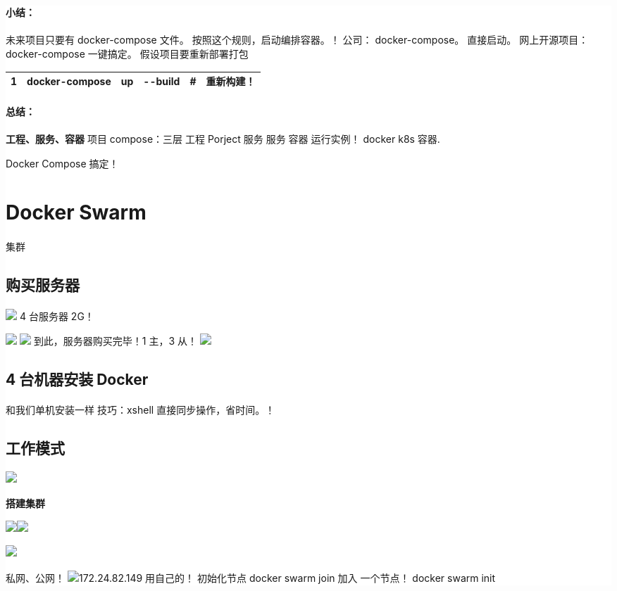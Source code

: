 #### 小结：

未来项目只要有 docker-compose 文件。 按照这个规则，启动编排容器。！ 公司： docker-compose。 直接启动。
网上开源项目： docker-compose 一键搞定。
假设项目要重新部署打包

| 1   | docker-compose | up  | --build | #   | 重新构建！ |
| --- | -------------- | --- | ------- | --- | ---------- |

#### 总结：

**工程、服务、容器**
项目 compose：三层
工程 Porject
服务 服务
容器 运行实例！ docker k8s 容器.

Docker Compose 搞定！

# Docker Swarm

集群

## 购买服务器

![](https://cdn.nlark.com/yuque/0/2021/jpeg/21990331/1625835127172-a651e045-47e7-41ce-a5f3-a63e0e5c4e12.jpeg#)
4 台服务器 2G！

![](https://cdn.nlark.com/yuque/0/2021/jpeg/21990331/1625835127634-f66de3d0-387d-434a-9919-ae42c083b3e1.jpeg#)
![](https://cdn.nlark.com/yuque/0/2021/jpeg/21990331/1625835128203-f1951bd7-5afd-47d7-b57f-0205883b3fbb.jpeg#)
到此，服务器购买完毕！1 主，3 从！
![](https://cdn.nlark.com/yuque/0/2021/png/21990331/1625835128803-3265c57e-735f-4b84-a473-d21e0b7c69e6.png#)

## 4 台机器安装 Docker

和我们单机安装一样
技巧：xshell 直接同步操作，省时间。！

## 工作模式

![](https://cdn.nlark.com/yuque/0/2021/jpeg/21990331/1625835129376-15f11698-2c1e-4886-bc5f-2fb0028f5bcb.jpeg#)

**搭建集群**

![](https://cdn.nlark.com/yuque/0/2021/png/21990331/1625835129837-96a52b09-bcc6-4cfb-a189-0c66f42b44b0.png#)![](https://cdn.nlark.com/yuque/0/2021/png/21990331/1625835130396-1102482c-5408-4089-a0e2-7f9b798abaad.png#)

![](https://cdn.nlark.com/yuque/0/2021/png/21990331/1625835130923-f949a79d-a4ab-4246-bce9-928301717c8a.png#)

私网、公网！
![](https://cdn.nlark.com/yuque/0/2021/png/21990331/1625835131362-e5f944ae-38cb-4dac-a6cd-2da752ef5ea5.png#)172.24.82.149 用自己的！
初始化节点
docker swarm join 加入 一个节点！
docker swarm init
